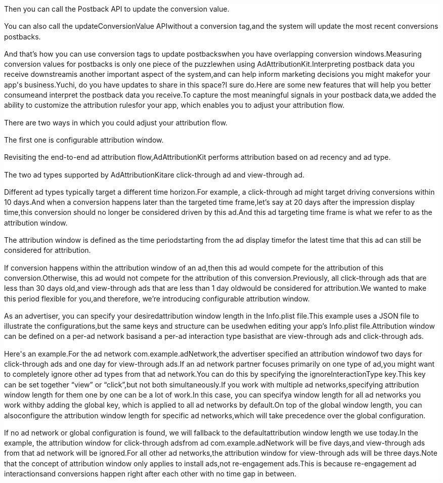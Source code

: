 Then you can call the Postback API to update the conversion value.

You can also call the updateConversionValue APIwithout a conversion tag,and the system will update the most recent conversions postbacks.

And that’s how you can use conversion tags to update postbackswhen you have overlapping conversion windows.Measuring conversion values for postbacks is only one piece of the puzzlewhen using AdAttributionKit.Interpreting postback data you receive downstreamis another important aspect of the system,and can help inform marketing decisions you might makefor your app's business.Yuchi, do you have updates to share in this space?I sure do.Here are some new features that will help you better consumeand interpret the postback data you receive.To capture the most meaningful signals in your postback data,we added the ability to customize the attribution rulesfor your app, which enables you to adjust your attribution flow.

There are two ways in which you could adjust your attribution flow.

The first one is configurable attribution window.

Revisiting the end-to-end ad attribution flow,AdAttributionKit performs attribution based on ad recency and ad type.

The two ad types supported by AdAttributionKitare click-through ad and view-through ad.

Different ad types typically target a different time horizon.For example, a click-through ad might target driving conversions within 10 days.And when a conversion happens later than the targeted time frame,let’s say at 20 days after the impression display time,this conversion should no longer be considered driven by this ad.And this ad targeting time frame is what we refer to as the attribution window.

The attribution window is defined as the time periodstarting from the ad display timefor the latest time that this ad can still be considered for attribution.

If conversion happens within the attribution window of an ad,then this ad would compete for the attribution of this conversion.Otherwise, this ad would not compete for the attribution of this conversion.Previously, all click-through ads that are less than 30 days old,and view-through ads that are less than 1 day oldwould be considered for attribution.We wanted to make this period flexible for you,and therefore, we’re introducing configurable attribution window.

As an advertiser, you can specify your desiredattribution window length in the Info.plist file.This example uses a JSON file to illustrate the configurations,but the same keys and structure can be usedwhen editing your app’s Info.plist file.Attribution window can be defined on a per-ad network basisand a per-ad interaction type basisthat are view-through ads and click-through ads.

Here's an example.For the ad network com.example.adNetwork,the advertiser specified an attribution windowof two days for click-through ads and one day for view-through ads.If an ad network partner focuses primarily on one type of ad,you might want to completely ignore other ad types from that ad network.You can do this by specifying the ignoreInteractionType key.This key can be set together “view” or “click”,but not both simultaneously.If you work with multiple ad networks,specifying attribution window length for them one by one can be a lot of work.In this case, you can specifya window length for all ad networks you work withby adding the global key, which is applied to all ad networks by default.On top of the global window length, you can alsoconfigure the attribution window length for specific ad networks,which will take precedence over the global configuration.

If no ad network or global configuration is found, we will fallback to the defaultattribution window length we use today.In the example, the attribution window for click-through adsfrom ad com.example.adNetwork will be five days,and view-through ads from that ad network will be ignored.For all other ad networks,the attribution window for view-through ads will be three days.Note that the concept of attribution window only applies to install ads,not re-engagement ads.This is because re-engagement ad interactionsand conversions happen right after each other with no time gap in between.
